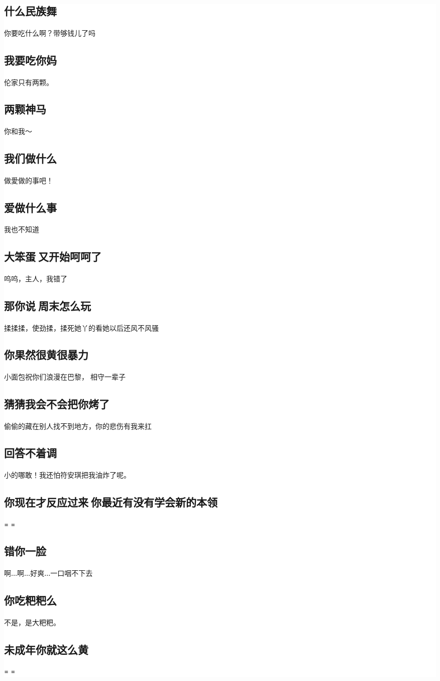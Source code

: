## 什么民族舞
你要吃什么啊？带够钱儿了吗

## 我要吃你妈
伦家只有两颗。

## 两颗神马
你和我〜

## 我们做什么
做愛做的事吧！

## 爱做什么事
我也不知道

## 大笨蛋  又开始呵呵了
呜呜，主人，我错了

## 那你说  周末怎么玩
揉揉揉，使劲揉，揉死她丫的看她以后还风不风骚

## 你果然很黄很暴力
小面包祝你们浪漫在巴黎， 相守一辈子

## 猜猜我会不会把你烤了
偷偷的藏在别人找不到地方，你的悲伤有我来扛

## 回答不着调
小的哪敢！我还怕符安琪把我油炸了呢。

## 你现在才反应过来  你最近有没有学会新的本领
= =

## 错你一脸
啊…啊…好爽…一口咽不下去

## 你吃粑粑么
不是，是大粑粑。

## 未成年你就这么黄
= =
